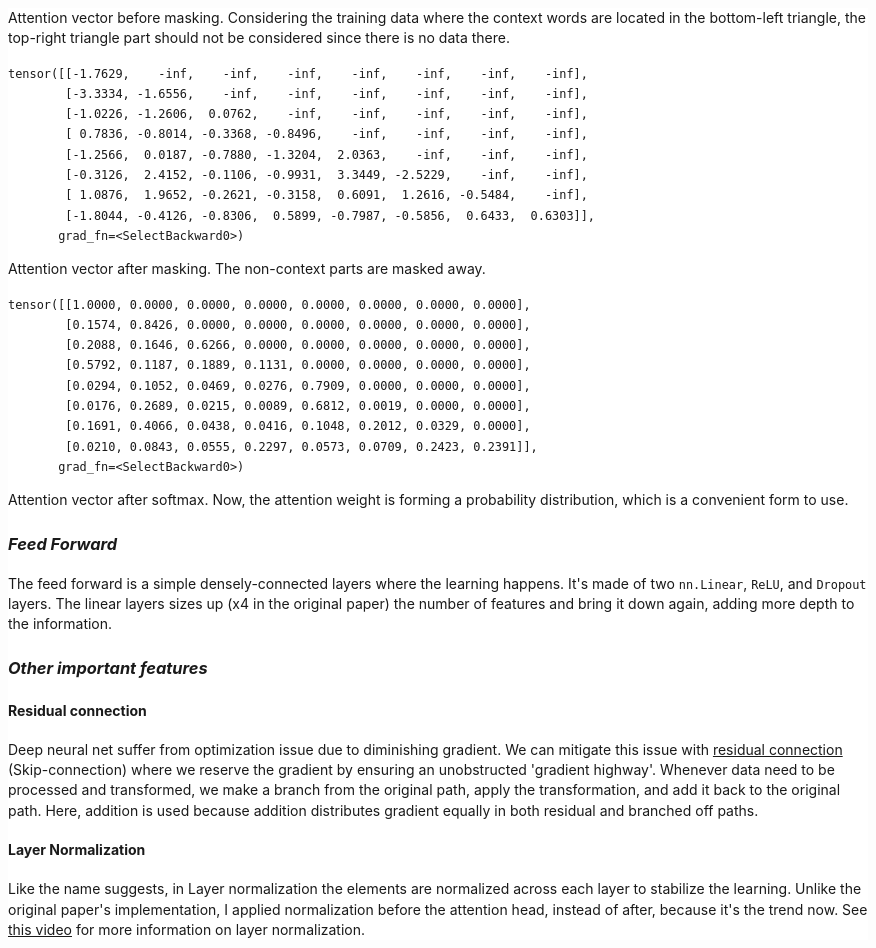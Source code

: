 Attention vector before masking. Considering the training data where the context words are located in the bottom-left triangle, the top-right triangle part should not be considered since there is no data there. 

```
tensor([[-1.7629,    -inf,    -inf,    -inf,    -inf,    -inf,    -inf,    -inf],
        [-3.3334, -1.6556,    -inf,    -inf,    -inf,    -inf,    -inf,    -inf],
        [-1.0226, -1.2606,  0.0762,    -inf,    -inf,    -inf,    -inf,    -inf],
        [ 0.7836, -0.8014, -0.3368, -0.8496,    -inf,    -inf,    -inf,    -inf],
        [-1.2566,  0.0187, -0.7880, -1.3204,  2.0363,    -inf,    -inf,    -inf],
        [-0.3126,  2.4152, -0.1106, -0.9931,  3.3449, -2.5229,    -inf,    -inf],
        [ 1.0876,  1.9652, -0.2621, -0.3158,  0.6091,  1.2616, -0.5484,    -inf],
        [-1.8044, -0.4126, -0.8306,  0.5899, -0.7987, -0.5856,  0.6433,  0.6303]],
       grad_fn=<SelectBackward0>)
```

Attention vector after masking. The non-context parts are masked away. 

```
tensor([[1.0000, 0.0000, 0.0000, 0.0000, 0.0000, 0.0000, 0.0000, 0.0000],
        [0.1574, 0.8426, 0.0000, 0.0000, 0.0000, 0.0000, 0.0000, 0.0000],
        [0.2088, 0.1646, 0.6266, 0.0000, 0.0000, 0.0000, 0.0000, 0.0000],
        [0.5792, 0.1187, 0.1889, 0.1131, 0.0000, 0.0000, 0.0000, 0.0000],
        [0.0294, 0.1052, 0.0469, 0.0276, 0.7909, 0.0000, 0.0000, 0.0000],
        [0.0176, 0.2689, 0.0215, 0.0089, 0.6812, 0.0019, 0.0000, 0.0000],
        [0.1691, 0.4066, 0.0438, 0.0416, 0.1048, 0.2012, 0.0329, 0.0000],
        [0.0210, 0.0843, 0.0555, 0.2297, 0.0573, 0.0709, 0.2423, 0.2391]],
       grad_fn=<SelectBackward0>)
```

Attention vector after softmax. Now, the attention weight is forming a probability distribution, which is a convenient form to use. 

### *Feed Forward*

The feed forward is a simple densely-connected layers where the learning happens. It's made of two `nn.Linear`, `ReLU`, and `Dropout` layers. The linear layers sizes up (x4 in the original paper) the number of features and bring it down again, adding more depth to the information. 

### *Other important features*

#### Residual connection 

Deep neural net suffer from optimization issue due to diminishing gradient. We can mitigate this issue with [residual connection](https://arxiv.org/abs/1512.03385) (Skip-connection) where we reserve the gradient by ensuring an unobstructed 'gradient highway'. Whenever data need to be processed and transformed, we make a branch from the original path, apply the transformation, and add it back to the original path. Here, addition is used because addition distributes gradient equally in both residual and branched off paths.   

#### Layer Normalization

Like the name suggests, in Layer normalization the elements are normalized across each layer to stabilize the learning. Unlike the original paper's implementation, I applied normalization before the attention head, instead of after, because it's the trend now. See [this video](https://youtu.be/G45TuC6zRf4?si=EzrPZbn4d5i_BBA2) for more information on layer normalization. 


[//]: # (![img.png]&#40;readme_images/transformer_architecture.png&#41;)
[//]: # ()
[//]: # (Above is a good infographic of a full transformer from [this article]&#40;https://medium.com/@amirhossein.abaskohi/navigating-transformers-a-comprehensive-exploration-of-encoder-only-and-decoder-only-models-right-a0b46bdf6abe&#41;. A full transformer has an encoder-decoder architecture.)